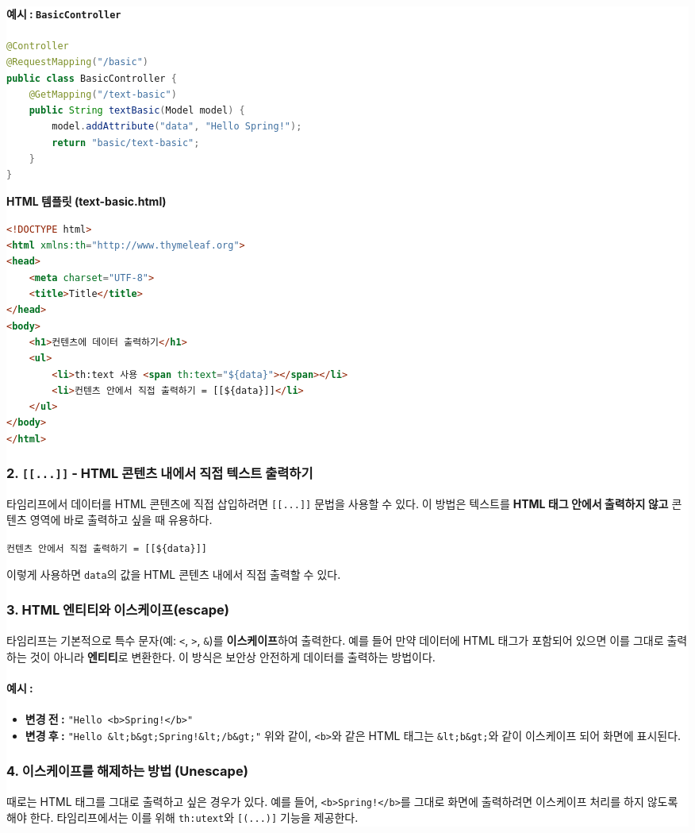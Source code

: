 #### 예시 : `BasicController`
```java
@Controller
@RequestMapping("/basic")
public class BasicController {
    @GetMapping("/text-basic")
    public String textBasic(Model model) {
        model.addAttribute("data", "Hello Spring!");
        return "basic/text-basic";
    }
}
```

**HTML 템플릿 (text-basic.html)** 
```html
<!DOCTYPE html>
<html xmlns:th="http://www.thymeleaf.org">
<head>
    <meta charset="UTF-8">
    <title>Title</title>
</head>
<body>
    <h1>컨텐츠에 데이터 출력하기</h1>
    <ul>
        <li>th:text 사용 <span th:text="${data}"></span></li>
        <li>컨텐츠 안에서 직접 출력하기 = [[${data}]]</li>
    </ul>
</body>
</html>
```

### 2. **`[[...]]`** - HTML 콘텐츠 내에서 직접 텍스트 출력하기
타임리프에서 데이터를 HTML 콘텐츠에 직접 삽입하려면 `[[...]]` 문법을 사용할 수 있다. 이 방법은 텍스트를 **HTML 태그 안에서 출력하지 않고** 콘텐츠 영역에 바로 출력하고 싶을 때 유용하다.
```html
컨텐츠 안에서 직접 출력하기 = [[${data}]]
```
이렇게 사용하면 `data`의 값을 HTML 콘텐츠 내에서 직접 출력할 수 있다.

### 3. HTML 엔티티와 이스케이프(escape)
타임리프는 기본적으로 특수 문자(예: `<`, `>`, `&`)를 **이스케이프**하여 출력한다. 예를 들어 만약 데이터에 HTML 태그가 포함되어 있으면 이를 그대로 출력하는 것이 아니라 **엔티티**로 변환한다. 이 방식은 보안상 안전하게 데이터를 출력하는 방법이다.

#### 예시 :
- **변경 전 :** `"Hello <b>Spring!</b>"`
- **변경 후 :** `"Hello &lt;b&gt;Spring!&lt;/b&gt;"`
위와 같이, `<b>`와 같은 HTML 태그는 `&lt;b&gt;`와 같이 이스케이프 되어 화면에 표시된다.

### 4. 이스케이프를 해제하는 방법 (Unescape)
때로는 HTML 태그를 그대로 출력하고 싶은 경우가 있다. 예를 들어, `<b>Spring!</b>`를 그대로 화면에 출력하려면 이스케이프 처리를 하지 않도록 해야 한다. 타임리프에서는 이를 위해 `th:utext`와 `[(...)]` 기능을 제공한다.
